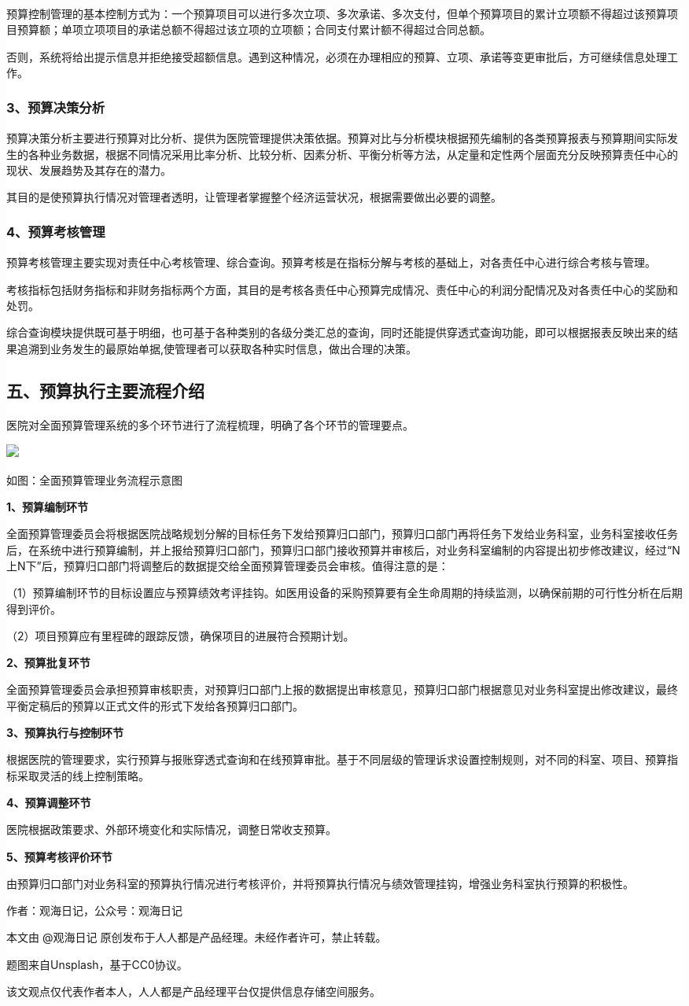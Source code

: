 预算控制管理的基本控制方式为：一个预算项目可以进行多次立项、多次承诺、多次支付，但单个预算项目的累计立项额不得超过该预算项目预算额；单项立项项目的承诺总额不得超过该立项的立项额；合同支付累计额不得超过合同总额。

否则，系统将给出提示信息并拒绝接受超额信息。遇到这种情况，必须在办理相应的预算、立项、承诺等变更审批后，方可继续信息处理工作。

### 3、预算决策分析

预算决策分析主要进行预算对比分析、提供为医院管理提供决策依据。预算对比与分析模块根据预先编制的各类预算报表与预算期间实际发生的各种业务数据，根据不同情况采用比率分析、比较分析、因素分析、平衡分析等方法，从定量和定性两个层面充分反映预算责任中心的现状、发展趋势及其存在的潜力。

其目的是使预算执行情况对管理者透明，让管理者掌握整个经济运营状况，根据需要做出必要的调整。

### 4、预算考核管理

预算考核管理主要实现对责任中心考核管理、综合查询。预算考核是在指标分解与考核的基础上，对各责任中心进行综合考核与管理。

考核指标包括财务指标和非财务指标两个方面，其目的是考核各责任中心预算完成情况、责任中心的利润分配情况及对各责任中心的奖励和处罚。

综合查询模块提供既可基于明细，也可基于各种类别的各级分类汇总的查询，同时还能提供穿透式查询功能，即可以根据报表反映出来的结果追溯到业务发生的最原始单据,使管理者可以获取各种实时信息，做出合理的决策。

## 五、预算执行主要流程介绍

医院对全面预算管理系统的多个环节进行了流程梳理，明确了各个环节的管理要点。

![](https://image.woshipm.com/wp-files/2024/10/l5r7bBwXqU5YI4fGJfa0.png)

如图：全面预算管理业务流程示意图

**1、预算编制环节**

全面预算管理委员会将根据医院战略规划分解的目标任务下发给预算归口部门，预算归口部门再将任务下发给业务科室，业务科室接收任务后，在系统中进行预算编制，并上报给预算归口部门，预算归口部门接收预算并审核后，对业务科室编制的内容提出初步修改建议，经过“N上N下”后，预算归口部门将调整后的数据提交给全面预算管理委员会审核。值得注意的是：

（1）预算编制环节的目标设置应与预算绩效考评挂钩。如医用设备的采购预算要有全生命周期的持续监测，以确保前期的可行性分析在后期得到评价。

（2）项目预算应有里程碑的跟踪反馈，确保项目的进展符合预期计划。

**2、预算批复环节**

全面预算管理委员会承担预算审核职责，对预算归口部门上报的数据提出审核意见，预算归口部门根据意见对业务科室提出修改建议，最终平衡定稿后的预算以正式文件的形式下发给各预算归口部门。

**3、预算执行与控制环节**

根据医院的管理要求，实行预算与报账穿透式查询和在线预算审批。基于不同层级的管理诉求设置控制规则，对不同的科室、项目、预算指标采取灵活的线上控制策略。

**4、预算调整环节**

医院根据政策要求、外部环境变化和实际情况，调整日常收支预算。

**5、预算考核评价环节**

由预算归口部门对业务科室的预算执行情况进行考核评价，并将预算执行情况与绩效管理挂钩，增强业务科室执行预算的积极性。

作者：观海日记，公众号：观海日记

本文由 @观海日记 原创发布于人人都是产品经理。未经作者许可，禁止转载。

题图来自Unsplash，基于CC0协议。

该文观点仅代表作者本人，人人都是产品经理平台仅提供信息存储空间服务。
